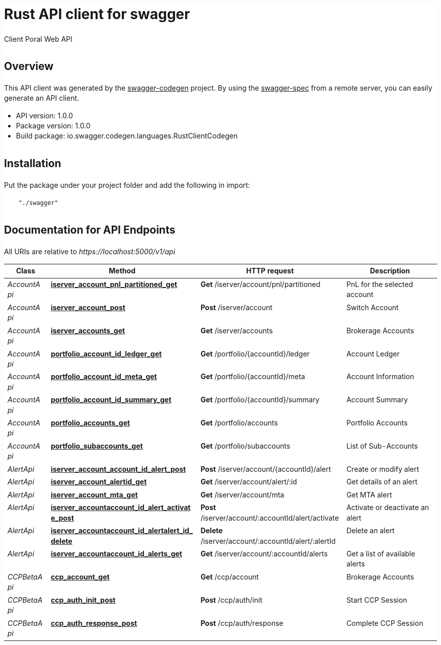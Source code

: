 # Rust API client for swagger

Client Poral Web API

## Overview
This API client was generated by the [swagger-codegen](https://github.com/swagger-api/swagger-codegen) project.  By using the [swagger-spec](https://github.com/swagger-api/swagger-spec) from a remote server, you can easily generate an API client.

- API version: 1.0.0
- Package version: 1.0.0
- Build package: io.swagger.codegen.languages.RustClientCodegen

## Installation
Put the package under your project folder and add the following in import:
```
    "./swagger"
```

## Documentation for API Endpoints

All URIs are relative to *https://localhost:5000/v1/api*

Class | Method | HTTP request | Description
------------ | ------------- | ------------- | -------------
*AccountApi* | [**iserver_account_pnl_partitioned_get**](docs/AccountApi.md#iserver_account_pnl_partitioned_get) | **Get** /iserver/account/pnl/partitioned | PnL for the selected account
*AccountApi* | [**iserver_account_post**](docs/AccountApi.md#iserver_account_post) | **Post** /iserver/account | Switch Account
*AccountApi* | [**iserver_accounts_get**](docs/AccountApi.md#iserver_accounts_get) | **Get** /iserver/accounts | Brokerage Accounts
*AccountApi* | [**portfolio_account_id_ledger_get**](docs/AccountApi.md#portfolio_account_id_ledger_get) | **Get** /portfolio/{accountId}/ledger | Account Ledger
*AccountApi* | [**portfolio_account_id_meta_get**](docs/AccountApi.md#portfolio_account_id_meta_get) | **Get** /portfolio/{accountId}/meta | Account Information
*AccountApi* | [**portfolio_account_id_summary_get**](docs/AccountApi.md#portfolio_account_id_summary_get) | **Get** /portfolio/{accountId}/summary | Account Summary
*AccountApi* | [**portfolio_accounts_get**](docs/AccountApi.md#portfolio_accounts_get) | **Get** /portfolio/accounts | Portfolio Accounts
*AccountApi* | [**portfolio_subaccounts_get**](docs/AccountApi.md#portfolio_subaccounts_get) | **Get** /portfolio/subaccounts | List of Sub-Accounts
*AlertApi* | [**iserver_account_account_id_alert_post**](docs/AlertApi.md#iserver_account_account_id_alert_post) | **Post** /iserver/account/{accountId}/alert | Create or modify alert
*AlertApi* | [**iserver_account_alertid_get**](docs/AlertApi.md#iserver_account_alertid_get) | **Get** /iserver/account/alert/:id | Get details of an alert
*AlertApi* | [**iserver_account_mta_get**](docs/AlertApi.md#iserver_account_mta_get) | **Get** /iserver/account/mta | Get MTA alert
*AlertApi* | [**iserver_accountaccount_id_alert_activate_post**](docs/AlertApi.md#iserver_accountaccount_id_alert_activate_post) | **Post** /iserver/account/:accountId/alert/activate | Activate or deactivate an alert
*AlertApi* | [**iserver_accountaccount_id_alertalert_id_delete**](docs/AlertApi.md#iserver_accountaccount_id_alertalert_id_delete) | **Delete** /iserver/account/:accountId/alert/:alertId | Delete an alert
*AlertApi* | [**iserver_accountaccount_id_alerts_get**](docs/AlertApi.md#iserver_accountaccount_id_alerts_get) | **Get** /iserver/account/:accountId/alerts | Get a list of available alerts
*CCPBetaApi* | [**ccp_account_get**](docs/CCPBetaApi.md#ccp_account_get) | **Get** /ccp/account | Brokerage Accounts
*CCPBetaApi* | [**ccp_auth_init_post**](docs/CCPBetaApi.md#ccp_auth_init_post) | **Post** /ccp/auth/init | Start CCP Session
*CCPBetaApi* | [**ccp_auth_response_post**](docs/CCPBetaApi.md#ccp_auth_response_post) | **Post** /ccp/auth/response | Complete CCP Session